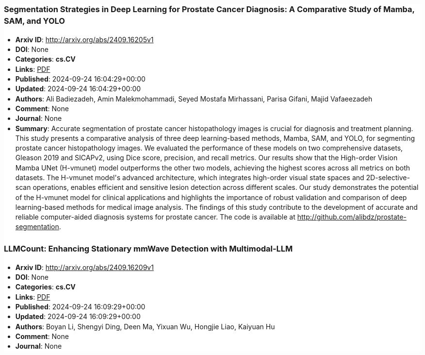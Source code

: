

### Segmentation Strategies in Deep Learning for Prostate Cancer Diagnosis: A Comparative Study of Mamba, SAM, and YOLO
- **Arxiv ID**: http://arxiv.org/abs/2409.16205v1
- **DOI**: None
- **Categories**: **cs.CV**
- **Links**: [PDF](http://arxiv.org/pdf/2409.16205v1)
- **Published**: 2024-09-24 16:04:29+00:00
- **Updated**: 2024-09-24 16:04:29+00:00
- **Authors**: Ali Badiezadeh, Amin Malekmohammadi, Seyed Mostafa Mirhassani, Parisa Gifani, Majid Vafaeezadeh
- **Comment**: None
- **Journal**: None
- **Summary**: Accurate segmentation of prostate cancer histopathology images is crucial for diagnosis and treatment planning. This study presents a comparative analysis of three deep learning-based methods, Mamba, SAM, and YOLO, for segmenting prostate cancer histopathology images. We evaluated the performance of these models on two comprehensive datasets, Gleason 2019 and SICAPv2, using Dice score, precision, and recall metrics. Our results show that the High-order Vision Mamba UNet (H-vmunet) model outperforms the other two models, achieving the highest scores across all metrics on both datasets. The H-vmunet model's advanced architecture, which integrates high-order visual state spaces and 2D-selective-scan operations, enables efficient and sensitive lesion detection across different scales. Our study demonstrates the potential of the H-vmunet model for clinical applications and highlights the importance of robust validation and comparison of deep learning-based methods for medical image analysis. The findings of this study contribute to the development of accurate and reliable computer-aided diagnosis systems for prostate cancer. The code is available at http://github.com/alibdz/prostate-segmentation.



### LLMCount: Enhancing Stationary mmWave Detection with Multimodal-LLM
- **Arxiv ID**: http://arxiv.org/abs/2409.16209v1
- **DOI**: None
- **Categories**: **cs.CV**
- **Links**: [PDF](http://arxiv.org/pdf/2409.16209v1)
- **Published**: 2024-09-24 16:09:29+00:00
- **Updated**: 2024-09-24 16:09:29+00:00
- **Authors**: Boyan Li, Shengyi Ding, Deen Ma, Yixuan Wu, Hongjie Liao, Kaiyuan Hu
- **Comment**: None
- **Journal**: None
